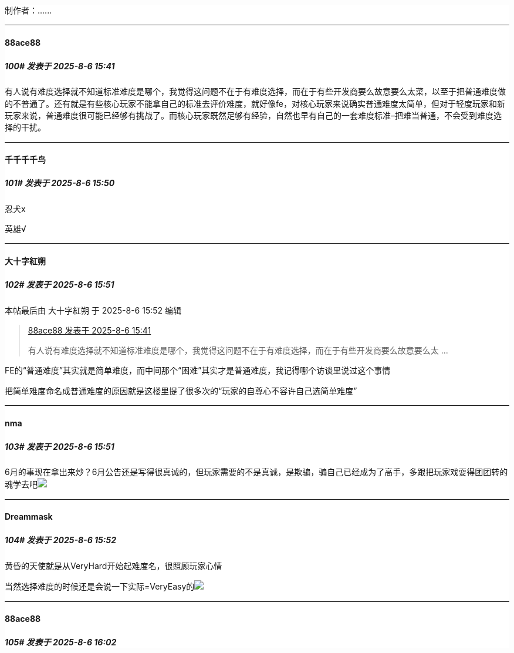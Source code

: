 制作者：......


*****

####  88ace88  
##### 100#       发表于 2025-8-6 15:41

有人说有难度选择就不知道标准难度是哪个，我觉得这问题不在于有难度选择，而在于有些开发商要么故意要么太菜，以至于把普通难度做的不普通了。还有就是有些核心玩家不能拿自己的标准去评价难度，就好像fe，对核心玩家来说确实普通难度太简单，但对于轻度玩家和新玩家来说，普通难度很可能已经够有挑战了。而核心玩家既然足够有经验，自然也早有自己的一套难度标准–把难当普通，不会受到难度选择的干扰。


*****

####  千千千千鸟  
##### 101#       发表于 2025-8-6 15:50

忍犬x

英雄√

*****

####  大十字紅朔  
##### 102#       发表于 2025-8-6 15:51

 本帖最后由 大十字紅朔 于 2025-8-6 15:52 编辑 
<blockquote><a href="httphttps://stage1st.com/2b/forum.php?mod=redirect&amp;goto=findpost&amp;pid=68225087&amp;ptid=2258435" target="_blank">88ace88 发表于 2025-8-6 15:41</a>

有人说有难度选择就不知道标准难度是哪个，我觉得这问题不在于有难度选择，而在于有些开发商要么故意要么太 ...</blockquote>
FE的“普通难度”其实就是简单难度，而中间那个“困难”其实才是普通难度，我记得哪个访谈里说过这个事情

把简单难度命名成普通难度的原因就是这楼里提了很多次的“玩家的自尊心不容许自己选简单难度”

*****

####  nma  
##### 103#       发表于 2025-8-6 15:51

6月的事现在拿出来炒？6月公告还是写得很真诚的，但玩家需要的不是真诚，是欺骗，骗自己已经成为了高手，多跟把玩家戏耍得团团转的魂学去吧<img src="https://static.stage1st.com/image/smiley/face2017/067.png" referrerpolicy="no-referrer">

*****

####  Dreammask  
##### 104#       发表于 2025-8-6 15:52

黄昏的天使就是从VeryHard开始起难度名，很照顾玩家心情

当然选择难度的时候还是会说一下实际=VeryEasy的<img src="https://static.stage1st.com/image/smiley/face2017/037.png" referrerpolicy="no-referrer">


*****

####  88ace88  
##### 105#       发表于 2025-8-6 16:02
